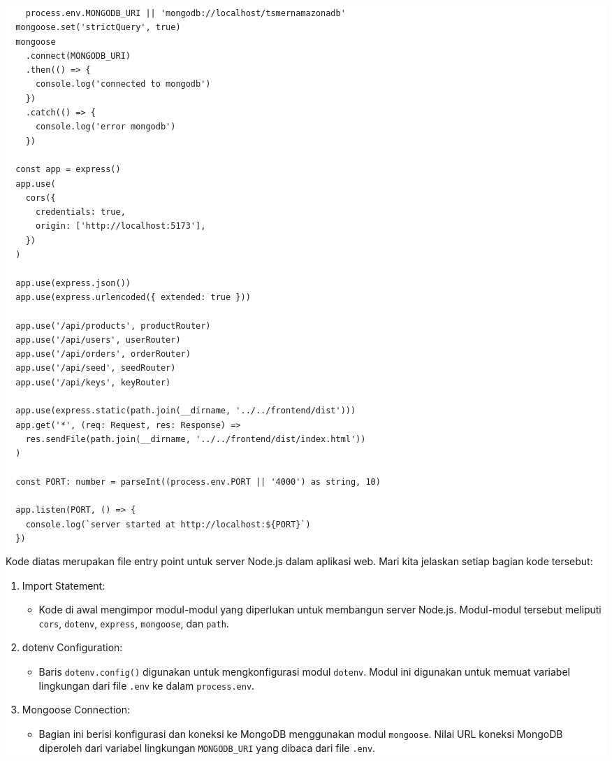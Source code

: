 ```
    process.env.MONGODB_URI || 'mongodb://localhost/tsmernamazonadb'
  mongoose.set('strictQuery', true)
  mongoose
    .connect(MONGODB_URI)
    .then(() => {
      console.log('connected to mongodb')
    })
    .catch(() => {
      console.log('error mongodb')
    })
  
  const app = express()
  app.use(
    cors({
      credentials: true,
      origin: ['http://localhost:5173'],
    })
  )
  
  app.use(express.json())
  app.use(express.urlencoded({ extended: true }))
  
  app.use('/api/products', productRouter)
  app.use('/api/users', userRouter)
  app.use('/api/orders', orderRouter)
  app.use('/api/seed', seedRouter)
  app.use('/api/keys', keyRouter)
  
  app.use(express.static(path.join(__dirname, '../../frontend/dist')))
  app.get('*', (req: Request, res: Response) =>
    res.sendFile(path.join(__dirname, '../../frontend/dist/index.html'))
  )
  
  const PORT: number = parseInt((process.env.PORT || '4000') as string, 10)
  
  app.listen(PORT, () => {
    console.log(`server started at http://localhost:${PORT}`)
  })
```
Kode diatas merupakan file entry point untuk server Node.js dalam aplikasi web. Mari kita jelaskan setiap bagian kode tersebut:

1. Import Statement:
   - Kode di awal mengimpor modul-modul yang diperlukan untuk membangun server Node.js. Modul-modul tersebut meliputi `cors`, `dotenv`, `express`, `mongoose`, dan `path`.

2. dotenv Configuration:
   - Baris `dotenv.config()` digunakan untuk mengkonfigurasi modul `dotenv`. Modul ini digunakan untuk memuat variabel lingkungan dari file `.env` ke dalam `process.env`.

3. Mongoose Connection:
   - Bagian ini berisi konfigurasi dan koneksi ke MongoDB menggunakan modul `mongoose`. Nilai URL koneksi MongoDB diperoleh dari variabel lingkungan `MONGODB_URI` yang dibaca dari file `.env`.
